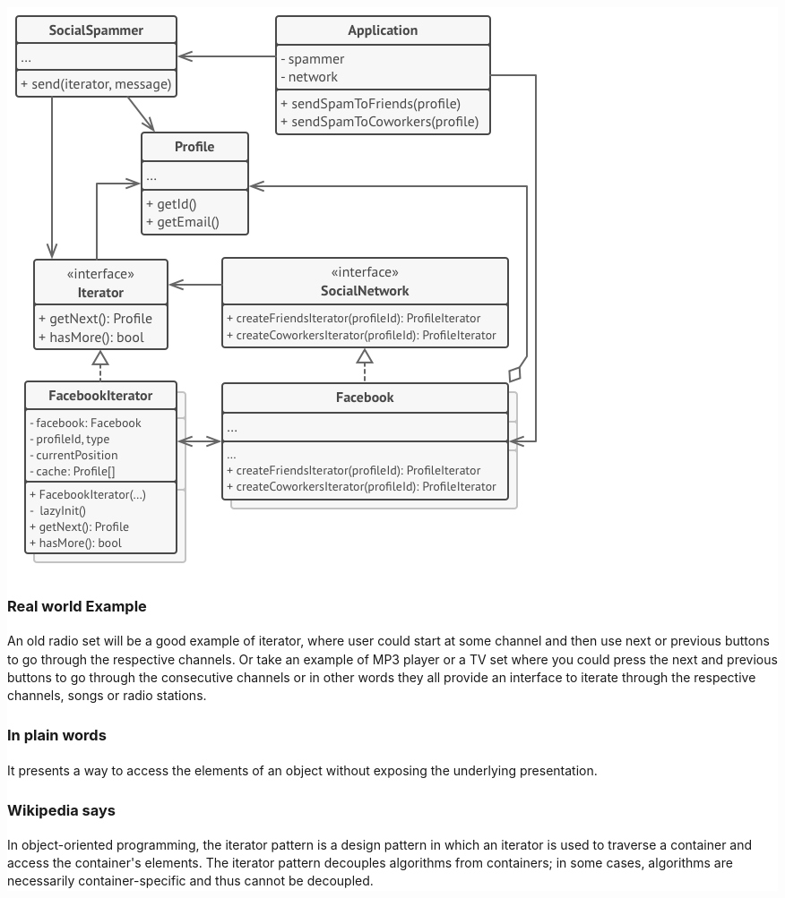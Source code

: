 <kbd>![](./Behavioral/attachments/iterator/463529917.png)</kbd>

### Real world Example

An old radio set will be a good example of iterator, where user could
start at some channel and then use next or previous buttons to go
through the respective channels. Or take an example of MP3 player or a
TV set where you could press the next and previous buttons to go through
the consecutive channels or in other words they all provide an interface
to iterate through the respective channels, songs or radio stations.

### In plain words

It presents a way to access the elements of an object without exposing
the underlying presentation.

### Wikipedia says

In object-oriented programming, the iterator pattern is a design pattern
in which an iterator is used to traverse a container and access the
container's elements. The iterator pattern decouples algorithms from
containers; in some cases, algorithms are necessarily container-specific
and thus cannot be decoupled.
